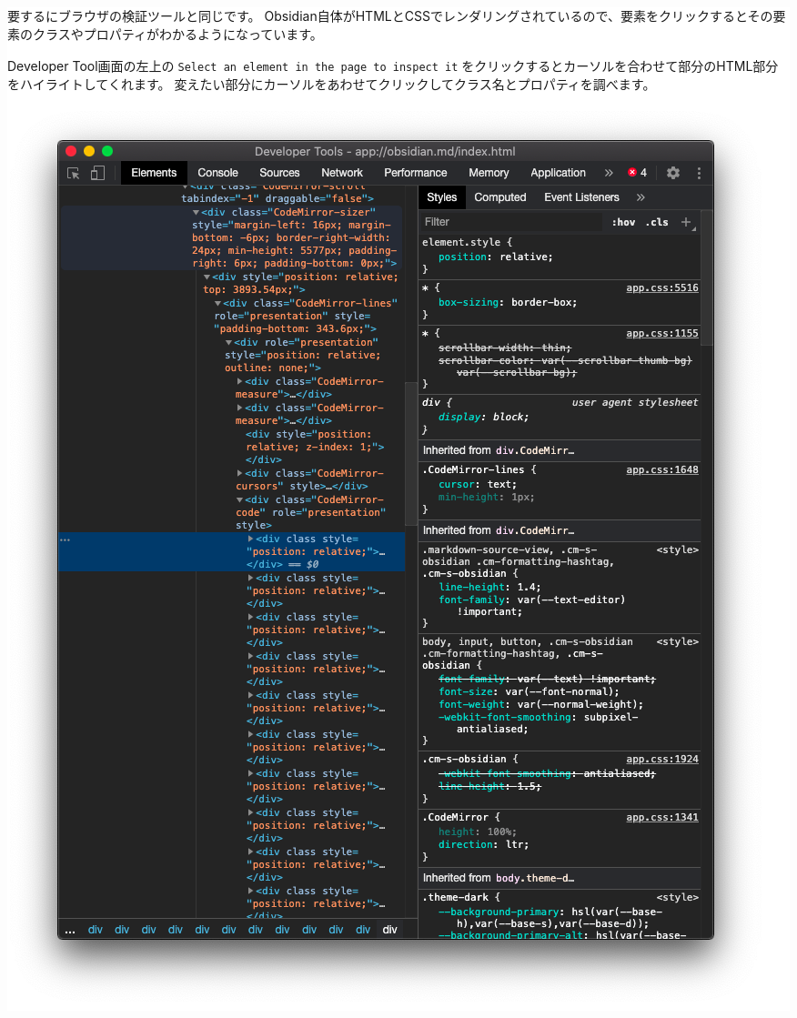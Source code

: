 要するにブラウザの検証ツールと同じです。
Obsidian自体がHTMLとCSSでレンダリングされているので、要素をクリックするとその要素のクラスやプロパティがわかるようになっています。


Developer Tool画面の左上の
`Select an element in the page to inspect it` をクリックするとカーソルを合わせて部分のHTML部分をハイライトしてくれます。
変えたい部分にカーソルをあわせてクリックしてクラス名とプロパティを調べます。

![DeveloperTool](data/00006_customCSS.png)
